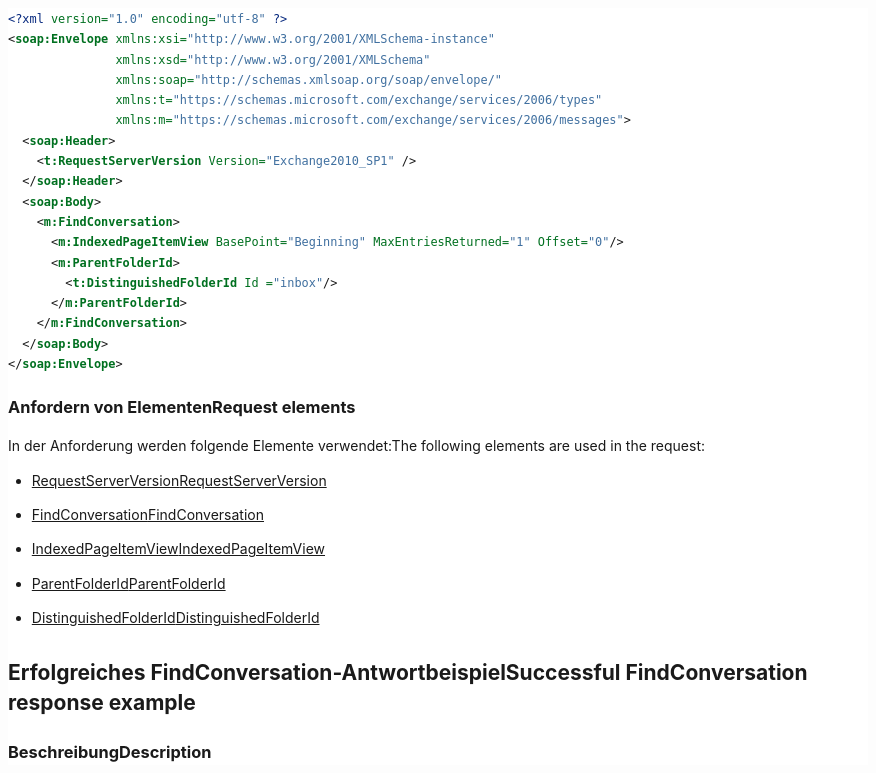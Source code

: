 ```XML
<?xml version="1.0" encoding="utf-8" ?>
<soap:Envelope xmlns:xsi="http://www.w3.org/2001/XMLSchema-instance"
               xmlns:xsd="http://www.w3.org/2001/XMLSchema"
               xmlns:soap="http://schemas.xmlsoap.org/soap/envelope/"
               xmlns:t="https://schemas.microsoft.com/exchange/services/2006/types"
               xmlns:m="https://schemas.microsoft.com/exchange/services/2006/messages">
  <soap:Header>
    <t:RequestServerVersion Version="Exchange2010_SP1" />
  </soap:Header>
  <soap:Body>
    <m:FindConversation>
      <m:IndexedPageItemView BasePoint="Beginning" MaxEntriesReturned="1" Offset="0"/>
      <m:ParentFolderId>
        <t:DistinguishedFolderId Id ="inbox"/>
      </m:ParentFolderId>
    </m:FindConversation>
  </soap:Body>
</soap:Envelope>
```

### <a name="request-elements"></a><span data-ttu-id="f42b1-109">Anfordern von Elementen</span><span class="sxs-lookup"><span data-stu-id="f42b1-109">Request elements</span></span>

<span data-ttu-id="f42b1-110">In der Anforderung werden folgende Elemente verwendet:</span><span class="sxs-lookup"><span data-stu-id="f42b1-110">The following elements are used in the request:</span></span>
  
- [<span data-ttu-id="f42b1-111">RequestServerVersion</span><span class="sxs-lookup"><span data-stu-id="f42b1-111">RequestServerVersion</span></span>](requestserverversion.md)
    
- [<span data-ttu-id="f42b1-112">FindConversation</span><span class="sxs-lookup"><span data-stu-id="f42b1-112">FindConversation</span></span>](findconversation.md)
    
- [<span data-ttu-id="f42b1-113">IndexedPageItemView</span><span class="sxs-lookup"><span data-stu-id="f42b1-113">IndexedPageItemView</span></span>](indexedpageitemview.md)
    
- [<span data-ttu-id="f42b1-114">ParentFolderId</span><span class="sxs-lookup"><span data-stu-id="f42b1-114">ParentFolderId</span></span>](parentfolderid.md)
    
- [<span data-ttu-id="f42b1-115">DistinguishedFolderId</span><span class="sxs-lookup"><span data-stu-id="f42b1-115">DistinguishedFolderId</span></span>](distinguishedfolderid.md)
    
## <a name="successful-findconversation-response-example"></a><span data-ttu-id="f42b1-116">Erfolgreiches FindConversation-Antwortbeispiel</span><span class="sxs-lookup"><span data-stu-id="f42b1-116">Successful FindConversation response example</span></span>

### <a name="description"></a><span data-ttu-id="f42b1-117">Beschreibung</span><span class="sxs-lookup"><span data-stu-id="f42b1-117">Description</span></span>
